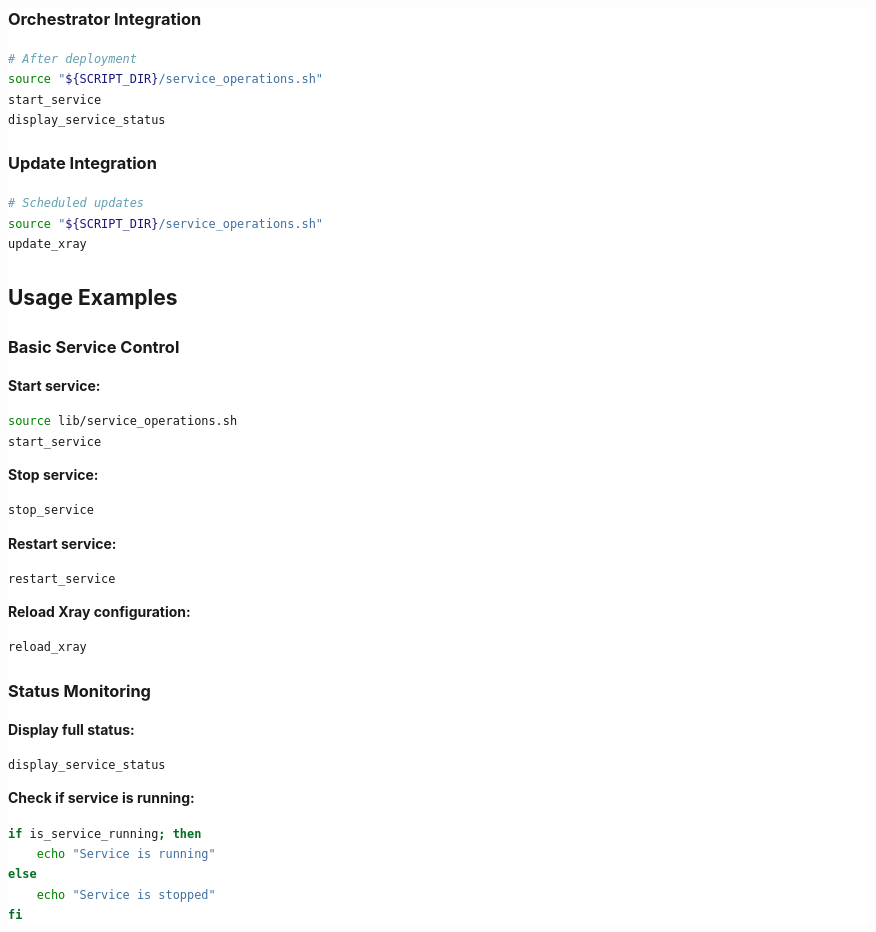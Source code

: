 ### Orchestrator Integration
```bash
# After deployment
source "${SCRIPT_DIR}/service_operations.sh"
start_service
display_service_status
```

### Update Integration
```bash
# Scheduled updates
source "${SCRIPT_DIR}/service_operations.sh"
update_xray
```

## Usage Examples

### Basic Service Control

**Start service:**
```bash
source lib/service_operations.sh
start_service
```

**Stop service:**
```bash
stop_service
```

**Restart service:**
```bash
restart_service
```

**Reload Xray configuration:**
```bash
reload_xray
```

### Status Monitoring

**Display full status:**
```bash
display_service_status
```

**Check if service is running:**
```bash
if is_service_running; then
    echo "Service is running"
else
    echo "Service is stopped"
fi
```

